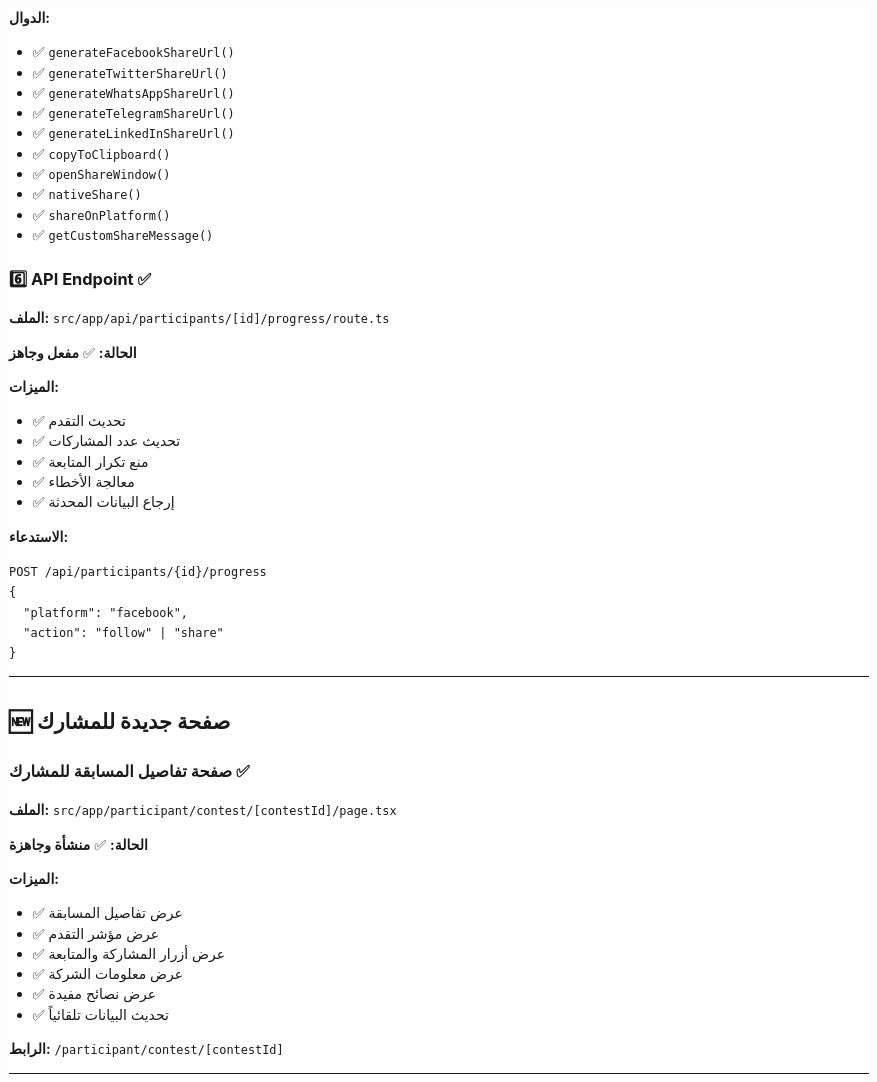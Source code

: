 **الدوال:**
- ✅ `generateFacebookShareUrl()`
- ✅ `generateTwitterShareUrl()`
- ✅ `generateWhatsAppShareUrl()`
- ✅ `generateTelegramShareUrl()`
- ✅ `generateLinkedInShareUrl()`
- ✅ `copyToClipboard()`
- ✅ `openShareWindow()`
- ✅ `nativeShare()`
- ✅ `shareOnPlatform()`
- ✅ `getCustomShareMessage()`

### 6️⃣ API Endpoint ✅
**الملف:** `src/app/api/participants/[id]/progress/route.ts`

**الحالة:** ✅ **مفعل وجاهز**

**الميزات:**
- ✅ تحديث التقدم
- ✅ تحديث عدد المشاركات
- ✅ منع تكرار المتابعة
- ✅ معالجة الأخطاء
- ✅ إرجاع البيانات المحدثة

**الاستدعاء:**
```
POST /api/participants/{id}/progress
{
  "platform": "facebook",
  "action": "follow" | "share"
}
```

---

## 🆕 صفحة جديدة للمشارك

### صفحة تفاصيل المسابقة للمشارك ✅
**الملف:** `src/app/participant/contest/[contestId]/page.tsx`

**الحالة:** ✅ **منشأة وجاهزة**

**الميزات:**
- ✅ عرض تفاصيل المسابقة
- ✅ عرض مؤشر التقدم
- ✅ عرض أزرار المشاركة والمتابعة
- ✅ عرض معلومات الشركة
- ✅ عرض نصائح مفيدة
- ✅ تحديث البيانات تلقائياً

**الرابط:** `/participant/contest/[contestId]`

---
